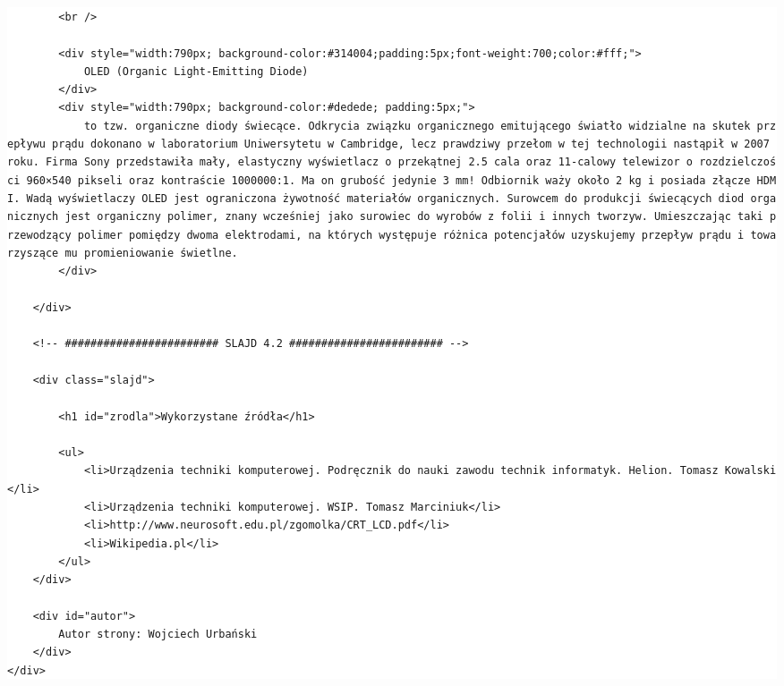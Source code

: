 			<br />				
			
			<div style="width:790px; background-color:#314004;padding:5px;font-weight:700;color:#fff;">
				OLED (Organic Light-Emitting Diode)
			</div>
			<div style="width:790px; background-color:#dedede; padding:5px;">
				to tzw. organiczne diody świecące. Odkrycia związku organicznego emitującego światło widzialne na skutek przepływu prądu dokonano w laboratorium Uniwersytetu w Cambridge, lecz prawdziwy przełom w tej technologii nastąpił w 2007 roku. Firma Sony przedstawiła mały, elastyczny wyświetlacz o przekątnej 2.5 cala oraz 11-calowy telewizor o rozdzielczości 960×540 pikseli oraz kontraście 1000000:1. Ma on grubość jedynie 3 mm! Odbiornik waży około 2 kg i posiada złącze HDMI. Wadą wyświetlaczy OLED jest ograniczona żywotność materiałów organicznych. Surowcem do produkcji świecących diod organicznych jest organiczny polimer, znany wcześniej jako surowiec do wyrobów z folii i innych tworzyw. Umieszczając taki przewodzący polimer pomiędzy dwoma elektrodami, na których występuje różnica potencjałów uzyskujemy przepływ prądu i towarzyszące mu promieniowanie świetlne.
			</div>		

		</div>
		
		<!-- ######################## SLAJD 4.2 ######################## -->
		
		<div class="slajd">
		
			<h1 id="zrodla">Wykorzystane źródła</h1>
			
			<ul>
				<li>Urządzenia techniki komputerowej. Podręcznik do nauki zawodu technik informatyk. Helion. Tomasz Kowalski</li>
				<li>Urządzenia techniki komputerowej. WSIP. Tomasz Marciniuk</li>
				<li>http://www.neurosoft.edu.pl/zgomolka/CRT_LCD.pdf</li>
				<li>Wikipedia.pl</li>
			</ul>
		</div>

		<div id="autor">
			Autor strony: Wojciech Urbański
		</div>
	</div>
	
</body>
</html>
